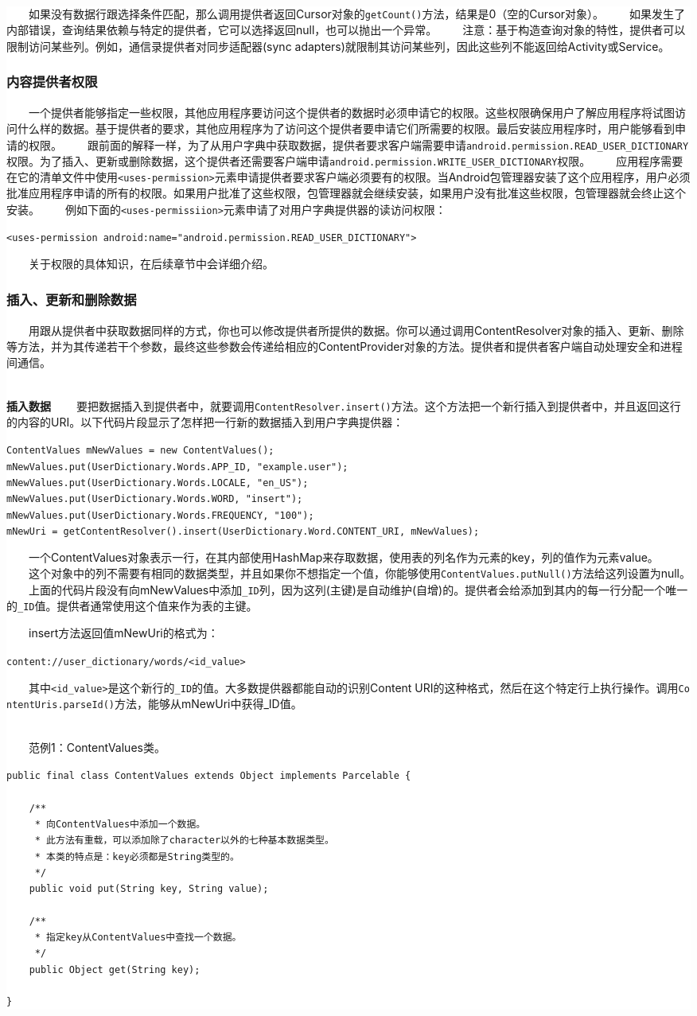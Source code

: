 　　如果没有数据行跟选择条件匹配，那么调用提供者返回Cursor对象的`getCount()`方法，结果是0（空的Cursor对象）。
　　如果发生了内部错误，查询结果依赖与特定的提供者，它可以选择返回null，也可以抛出一个异常。
　　注意：基于构造查询对象的特性，提供者可以限制访问某些列。例如，通信录提供者对同步适配器(sync adapters)就限制其访问某些列，因此这些列不能返回给Activity或Service。

### 内容提供者权限 ###
　　一个提供者能够指定一些权限，其他应用程序要访问这个提供者的数据时必须申请它的权限。这些权限确保用户了解应用程序将试图访问什么样的数据。基于提供者的要求，其他应用程序为了访问这个提供者要申请它们所需要的权限。最后安装应用程序时，用户能够看到申请的权限。
　　跟前面的解释一样，为了从用户字典中获取数据，提供者要求客户端需要申请`android.permission.READ_USER_DICTIONARY`权限。为了插入、更新或删除数据，这个提供者还需要客户端申请`android.permission.WRITE_USER_DICTIONARY`权限。
　　应用程序需要在它的清单文件中使用`<uses-permission>`元素申请提供者要求客户端必须要有的权限。当Android包管理器安装了这个应用程序，用户必须批准应用程序申请的所有的权限。如果用户批准了这些权限，包管理器就会继续安装，如果用户没有批准这些权限，包管理器就会终止这个安装。
　　例如下面的`<uses-permissiion>`元素申请了对用户字典提供器的读访问权限：
``` android
<uses-permission android:name="android.permission.READ_USER_DICTIONARY">
```

　　关于权限的具体知识，在后续章节中会详细介绍。

### 插入、更新和删除数据 ###
　　用跟从提供者中获取数据同样的方式，你也可以修改提供者所提供的数据。你可以通过调用ContentResolver对象的插入、更新、删除等方法，并为其传递若干个参数，最终这些参数会传递给相应的ContentProvider对象的方法。提供者和提供者客户端自动处理安全和进程间通信。

<br>**插入数据**
　　要把数据插入到提供者中，就要调用`ContentResolver.insert()`方法。这个方法把一个新行插入到提供者中，并且返回这行的内容的URI。以下代码片段显示了怎样把一行新的数据插入到用户字典提供器：
``` android
ContentValues mNewValues = new ContentValues();
mNewValues.put(UserDictionary.Words.APP_ID, "example.user");
mNewValues.put(UserDictionary.Words.LOCALE, "en_US");
mNewValues.put(UserDictionary.Words.WORD, "insert");
mNewValues.put(UserDictionary.Words.FREQUENCY, "100");
mNewUri = getContentResolver().insert(UserDictionary.Word.CONTENT_URI, mNewValues);
```
　　一个ContentValues对象表示一行，在其内部使用HashMap来存取数据，使用表的列名作为元素的key，列的值作为元素value。
　　这个对象中的列不需要有相同的数据类型，并且如果你不想指定一个值，你能够使用`ContentValues.putNull()`方法给这列设置为null。
　　上面的代码片段没有向mNewValues中添加`_ID`列，因为这列(主键)是自动维护(自增)的。提供者会给添加到其内的每一行分配一个唯一的`_ID`值。提供者通常使用这个值来作为表的主键。

　　insert方法返回值mNewUri的格式为：
``` android
content://user_dictionary/words/<id_value>
```
　　其中`<id_value>`是这个新行的`_ID`的值。大多数提供器都能自动的识别Content URI的这种格式，然后在这个特定行上执行操作。调用`ContentUris.parseId()`方法，能够从mNewUri中获得_ID值。

<br>　　范例1：ContentValues类。
``` android
public final class ContentValues extends Object implements Parcelable {

    /**
     * 向ContentValues中添加一个数据。
     * 此方法有重载，可以添加除了character以外的七种基本数据类型。
     * 本类的特点是：key必须都是String类型的。
     */
    public void put(String key, String value);

    /**
     * 指定key从ContentValues中查找一个数据。
     */
    public Object get(String key);

}
```
